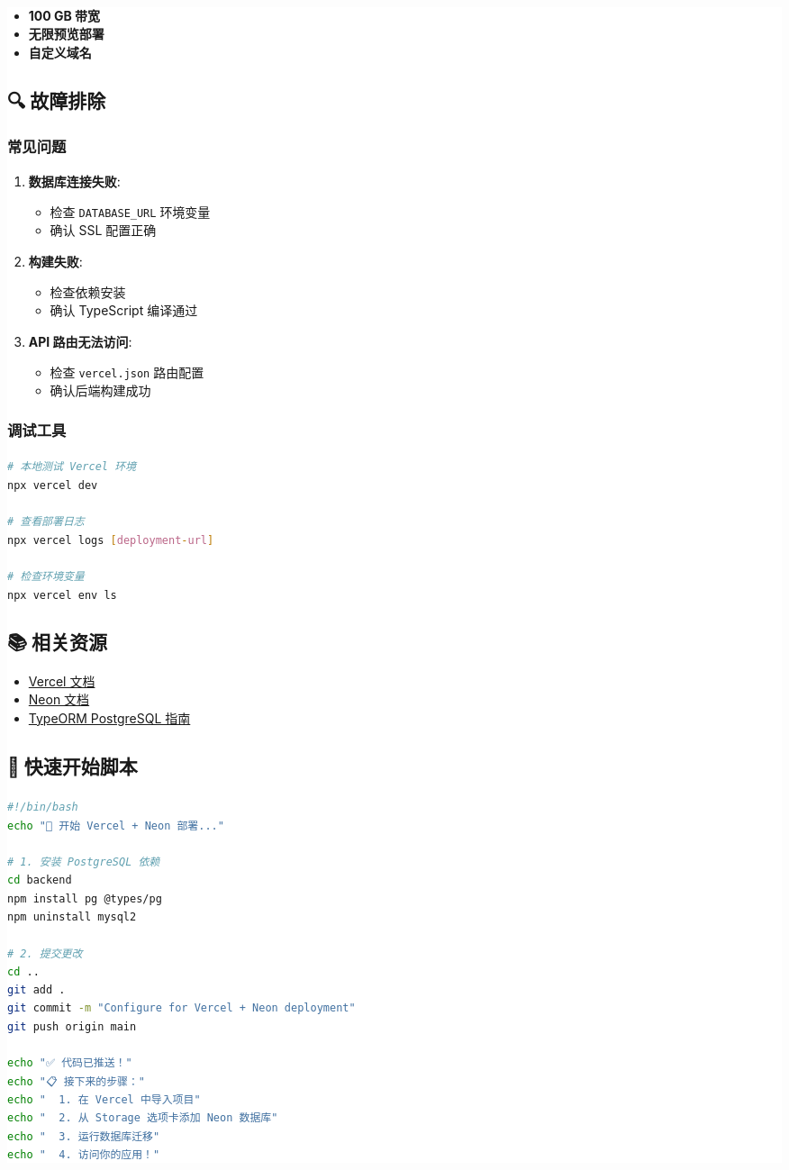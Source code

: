 - **100 GB 带宽**
- **无限预览部署**
- **自定义域名**

## 🔍 故障排除

### 常见问题

1. **数据库连接失败**:

   - 检查 `DATABASE_URL` 环境变量
   - 确认 SSL 配置正确

2. **构建失败**:

   - 检查依赖安装
   - 确认 TypeScript 编译通过

3. **API 路由无法访问**:
   - 检查 `vercel.json` 路由配置
   - 确认后端构建成功

### 调试工具

```bash
# 本地测试 Vercel 环境
npx vercel dev

# 查看部署日志
npx vercel logs [deployment-url]

# 检查环境变量
npx vercel env ls
```

## 📚 相关资源

- [Vercel 文档](https://vercel.com/docs)
- [Neon 文档](https://neon.tech/docs)
- [TypeORM PostgreSQL 指南](https://typeorm.io/data-source-options#postgres--cockroachdb-data-source-options)

## 🚀 快速开始脚本

```bash
#!/bin/bash
echo "🚀 开始 Vercel + Neon 部署..."

# 1. 安装 PostgreSQL 依赖
cd backend
npm install pg @types/pg
npm uninstall mysql2

# 2. 提交更改
cd ..
git add .
git commit -m "Configure for Vercel + Neon deployment"
git push origin main

echo "✅ 代码已推送！"
echo "📋 接下来的步骤："
echo "  1. 在 Vercel 中导入项目"
echo "  2. 从 Storage 选项卡添加 Neon 数据库"
echo "  3. 运行数据库迁移"
echo "  4. 访问你的应用！"
```